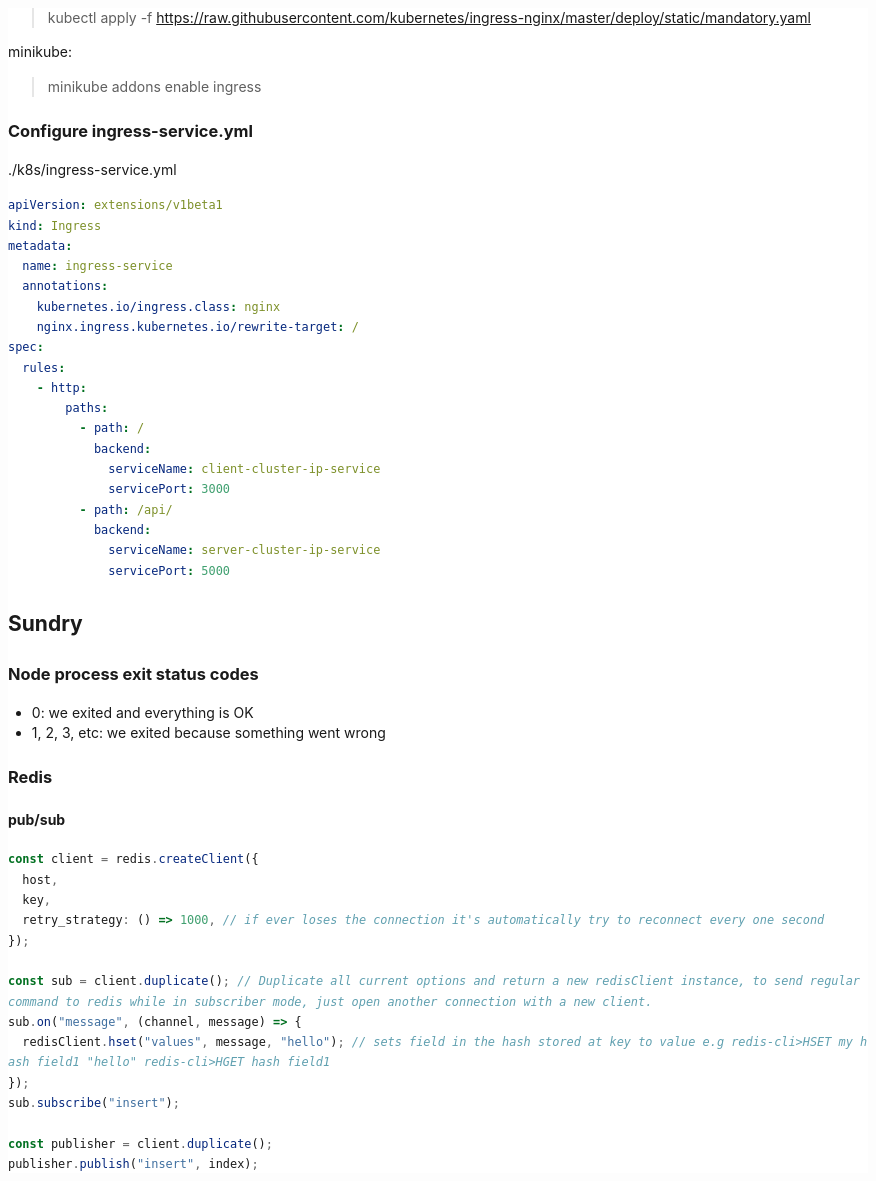 > kubectl apply -f https://raw.githubusercontent.com/kubernetes/ingress-nginx/master/deploy/static/mandatory.yaml

minikube:

> minikube addons enable ingress

### Configure ingress-service.yml

./k8s/ingress-service.yml

```yml
apiVersion: extensions/v1beta1
kind: Ingress
metadata:
  name: ingress-service
  annotations:
    kubernetes.io/ingress.class: nginx
    nginx.ingress.kubernetes.io/rewrite-target: /
spec:
  rules:
    - http:
        paths:
          - path: /
            backend:
              serviceName: client-cluster-ip-service
              servicePort: 3000
          - path: /api/
            backend:
              serviceName: server-cluster-ip-service
              servicePort: 5000
```

## Sundry

### Node process exit status codes

- 0: we exited and everything is OK
- 1, 2, 3, etc: we exited because something went wrong

### Redis

#### pub/sub

```typescript
const client = redis.createClient({
  host,
  key,
  retry_strategy: () => 1000, // if ever loses the connection it's automatically try to reconnect every one second
});

const sub = client.duplicate(); // Duplicate all current options and return a new redisClient instance, to send regular command to redis while in subscriber mode, just open another connection with a new client.
sub.on("message", (channel, message) => {
  redisClient.hset("values", message, "hello"); // sets field in the hash stored at key to value e.g redis-cli>HSET my hash field1 "hello" redis-cli>HGET hash field1
});
sub.subscribe("insert");

const publisher = client.duplicate();
publisher.publish("insert", index);
```
